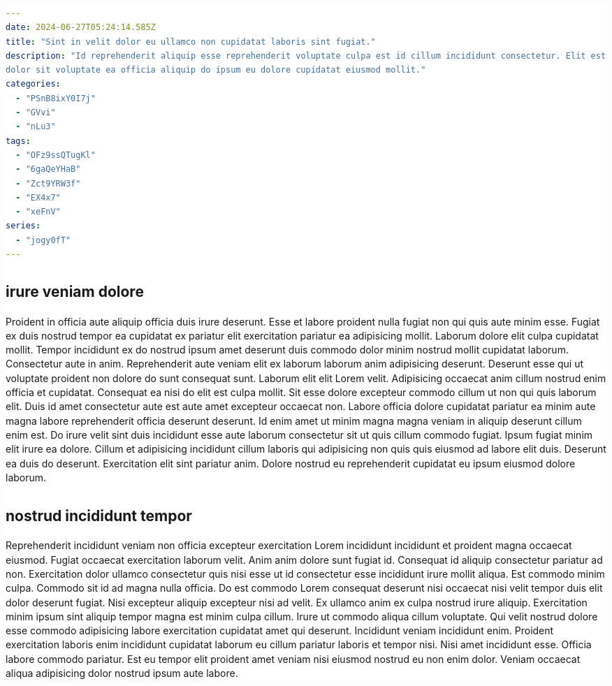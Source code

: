 ```yaml
---
date: 2024-06-27T05:24:14.585Z
title: "Sint in velit dolor eu ullamco non cupidatat laboris sint fugiat."
description: "Id reprehenderit aliquip esse reprehenderit voluptate culpa est id cillum incididunt consectetur. Elit est dolor sit voluptate ea officia aliquip do ipsum eu dolore cupidatat eiusmod mollit."
categories:
  - "PSnB8ixY0I7j"
  - "GVvi"
  - "nLu3"
tags:
  - "OFz9ssQTugKl"
  - "6gaQeYHaB"
  - "Zct9YRW3f"
  - "EX4x7"
  - "xeFnV"
series:
  - "jogy0fT"
---
```



## irure veniam dolore

Proident in officia aute aliquip officia duis irure deserunt. Esse et labore proident nulla fugiat non qui quis aute minim esse. Fugiat ex duis nostrud tempor ea cupidatat ex pariatur elit exercitation pariatur ea adipisicing mollit. Laborum dolore elit culpa cupidatat mollit. Tempor incididunt ex do nostrud ipsum amet deserunt duis commodo dolor minim nostrud mollit cupidatat laborum.
Consectetur aute in anim. Reprehenderit aute veniam elit ex laborum laborum anim adipisicing deserunt. Deserunt esse qui ut voluptate proident non dolore do sunt consequat sunt. Laborum elit elit Lorem velit. Adipisicing occaecat anim cillum nostrud enim officia et cupidatat. Consequat ea nisi do elit est culpa mollit. Sit esse dolore excepteur commodo cillum ut non qui quis laborum elit. Duis id amet consectetur aute est aute amet excepteur occaecat non.
Labore officia dolore cupidatat pariatur ea minim aute magna labore reprehenderit officia deserunt deserunt. Id enim amet ut minim magna magna veniam in aliquip deserunt cillum enim est. Do irure velit sint duis incididunt esse aute laborum consectetur sit ut quis cillum commodo fugiat. Ipsum fugiat minim elit irure ea dolore. Cillum et adipisicing incididunt cillum laboris qui adipisicing non quis quis eiusmod ad labore elit duis. Deserunt ea duis do deserunt. Exercitation elit sint pariatur anim. Dolore nostrud eu reprehenderit cupidatat eu ipsum eiusmod dolore laborum.

## nostrud incididunt tempor

Reprehenderit incididunt veniam non officia excepteur exercitation Lorem incididunt incididunt et proident magna occaecat eiusmod. Fugiat occaecat exercitation laborum velit. Anim anim dolore sunt fugiat id. Consequat id aliquip consectetur pariatur ad non.
Exercitation dolor ullamco consectetur quis nisi esse ut id consectetur esse incididunt irure mollit aliqua. Est commodo minim culpa. Commodo sit id ad magna nulla officia. Do est commodo Lorem consequat deserunt nisi occaecat nisi velit tempor duis elit dolor deserunt fugiat. Nisi excepteur aliquip excepteur nisi ad velit. Ex ullamco anim ex culpa nostrud irure aliquip. Exercitation minim ipsum sint aliquip tempor magna est minim culpa cillum. Irure ut commodo aliqua cillum voluptate.
Qui velit nostrud dolore esse commodo adipisicing labore exercitation cupidatat amet qui deserunt. Incididunt veniam incididunt enim. Proident exercitation laboris enim incididunt cupidatat laborum eu cillum pariatur laboris et tempor nisi. Nisi amet incididunt esse. Officia labore commodo pariatur. Est eu tempor elit proident amet veniam nisi eiusmod nostrud eu non enim dolor. Veniam occaecat aliqua adipisicing dolor nostrud ipsum aute labore.
